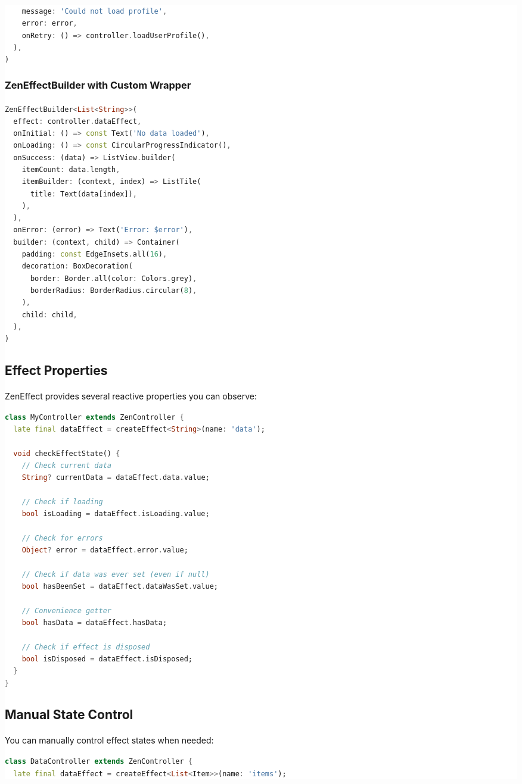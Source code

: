``` dart
    message: 'Could not load profile',
    error: error,
    onRetry: () => controller.loadUserProfile(),
  ),
)
```
### ZenEffectBuilder with Custom Wrapper
``` dart
ZenEffectBuilder<List<String>>(
  effect: controller.dataEffect,
  onInitial: () => const Text('No data loaded'),
  onLoading: () => const CircularProgressIndicator(),
  onSuccess: (data) => ListView.builder(
    itemCount: data.length,
    itemBuilder: (context, index) => ListTile(
      title: Text(data[index]),
    ),
  ),
  onError: (error) => Text('Error: $error'),
  builder: (context, child) => Container(
    padding: const EdgeInsets.all(16),
    decoration: BoxDecoration(
      border: Border.all(color: Colors.grey),
      borderRadius: BorderRadius.circular(8),
    ),
    child: child,
  ),
)
```
## Effect Properties
ZenEffect provides several reactive properties you can observe:
``` dart
class MyController extends ZenController {
  late final dataEffect = createEffect<String>(name: 'data');

  void checkEffectState() {
    // Check current data
    String? currentData = dataEffect.data.value;
    
    // Check if loading
    bool isLoading = dataEffect.isLoading.value;
    
    // Check for errors
    Object? error = dataEffect.error.value;
    
    // Check if data was ever set (even if null)
    bool hasBeenSet = dataEffect.dataWasSet.value;
    
    // Convenience getter
    bool hasData = dataEffect.hasData;
    
    // Check if effect is disposed
    bool isDisposed = dataEffect.isDisposed;
  }
}
```
## Manual State Control
You can manually control effect states when needed:
``` dart
class DataController extends ZenController {
  late final dataEffect = createEffect<List<Item>>(name: 'items');
```